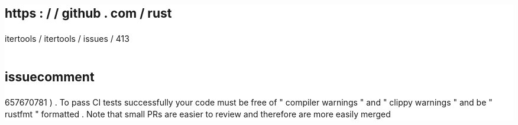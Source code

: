 https
:
/
/
github
.
com
/
rust
-
itertools
/
itertools
/
issues
/
413
#
issuecomment
-
657670781
)
.
To
pass
CI
tests
successfully
your
code
must
be
free
of
"
compiler
warnings
"
and
"
clippy
warnings
"
and
be
"
rustfmt
"
formatted
.
Note
that
small
PRs
are
easier
to
review
and
therefore
are
more
easily
merged